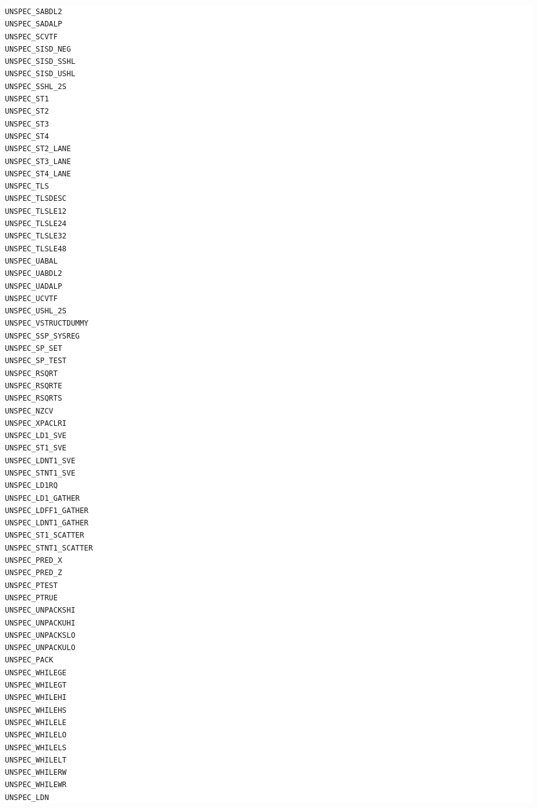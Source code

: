     UNSPEC_SABDL2
    UNSPEC_SADALP
    UNSPEC_SCVTF
    UNSPEC_SISD_NEG
    UNSPEC_SISD_SSHL
    UNSPEC_SISD_USHL
    UNSPEC_SSHL_2S
    UNSPEC_ST1
    UNSPEC_ST2
    UNSPEC_ST3
    UNSPEC_ST4
    UNSPEC_ST2_LANE
    UNSPEC_ST3_LANE
    UNSPEC_ST4_LANE
    UNSPEC_TLS
    UNSPEC_TLSDESC
    UNSPEC_TLSLE12
    UNSPEC_TLSLE24
    UNSPEC_TLSLE32
    UNSPEC_TLSLE48
    UNSPEC_UABAL
    UNSPEC_UABDL2
    UNSPEC_UADALP
    UNSPEC_UCVTF
    UNSPEC_USHL_2S
    UNSPEC_VSTRUCTDUMMY
    UNSPEC_SSP_SYSREG
    UNSPEC_SP_SET
    UNSPEC_SP_TEST
    UNSPEC_RSQRT
    UNSPEC_RSQRTE
    UNSPEC_RSQRTS
    UNSPEC_NZCV
    UNSPEC_XPACLRI
    UNSPEC_LD1_SVE
    UNSPEC_ST1_SVE
    UNSPEC_LDNT1_SVE
    UNSPEC_STNT1_SVE
    UNSPEC_LD1RQ
    UNSPEC_LD1_GATHER
    UNSPEC_LDFF1_GATHER
    UNSPEC_LDNT1_GATHER
    UNSPEC_ST1_SCATTER
    UNSPEC_STNT1_SCATTER
    UNSPEC_PRED_X
    UNSPEC_PRED_Z
    UNSPEC_PTEST
    UNSPEC_PTRUE
    UNSPEC_UNPACKSHI
    UNSPEC_UNPACKUHI
    UNSPEC_UNPACKSLO
    UNSPEC_UNPACKULO
    UNSPEC_PACK
    UNSPEC_WHILEGE
    UNSPEC_WHILEGT
    UNSPEC_WHILEHI
    UNSPEC_WHILEHS
    UNSPEC_WHILELE
    UNSPEC_WHILELO
    UNSPEC_WHILELS
    UNSPEC_WHILELT
    UNSPEC_WHILERW
    UNSPEC_WHILEWR
    UNSPEC_LDN